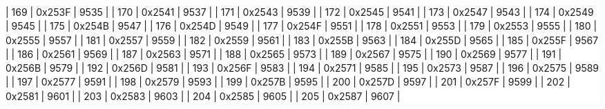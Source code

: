 |     169 | 0x253F      |        9535 |
|     170 | 0x2541      |        9537 |
|     171 | 0x2543      |        9539 |
|     172 | 0x2545      |        9541 |
|     173 | 0x2547      |        9543 |
|     174 | 0x2549      |        9545 |
|     175 | 0x254B      |        9547 |
|     176 | 0x254D      |        9549 |
|     177 | 0x254F      |        9551 |
|     178 | 0x2551      |        9553 |
|     179 | 0x2553      |        9555 |
|     180 | 0x2555      |        9557 |
|     181 | 0x2557      |        9559 |
|     182 | 0x2559      |        9561 |
|     183 | 0x255B      |        9563 |
|     184 | 0x255D      |        9565 |
|     185 | 0x255F      |        9567 |
|     186 | 0x2561      |        9569 |
|     187 | 0x2563      |        9571 |
|     188 | 0x2565      |        9573 |
|     189 | 0x2567      |        9575 |
|     190 | 0x2569      |        9577 |
|     191 | 0x256B      |        9579 |
|     192 | 0x256D      |        9581 |
|     193 | 0x256F      |        9583 |
|     194 | 0x2571      |        9585 |
|     195 | 0x2573      |        9587 |
|     196 | 0x2575      |        9589 |
|     197 | 0x2577      |        9591 |
|     198 | 0x2579      |        9593 |
|     199 | 0x257B      |        9595 |
|     200 | 0x257D      |        9597 |
|     201 | 0x257F      |        9599 |
|     202 | 0x2581      |        9601 |
|     203 | 0x2583      |        9603 |
|     204 | 0x2585      |        9605 |
|     205 | 0x2587      |        9607 |